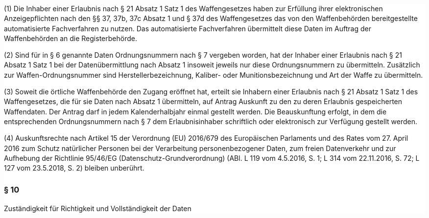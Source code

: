 (1) Die Inhaber einer Erlaubnis nach § 21 Absatz 1 Satz 1 des
Waffengesetzes haben zur Erfüllung ihrer elektronischen Anzeigepflichten
nach den §§ 37, 37b, 37c Absatz 1 und § 37d des Waffengesetzes das von
den Waffenbehörden bereitgestellte automatisierte Fachverfahren zu
nutzen. Das automatisierte Fachverfahren übermittelt diese Daten im
Auftrag der Waffenbehörden an die Registerbehörde.

</div>

<div class="jurAbsatz">

(2) Sind für in § 6 genannte Daten Ordnungsnummern nach § 7 vergeben
worden, hat der Inhaber einer Erlaubnis nach § 21 Absatz 1 Satz 1 bei
der Datenübermittlung nach Absatz 1 insoweit jeweils nur diese
Ordnungsnummern zu übermitteln. Zusätzlich zur Waffen-Ordnungsnummer
sind Herstellerbezeichnung, Kaliber- oder Munitionsbezeichnung und Art
der Waffe zu übermitteln.

</div>

<div class="jurAbsatz">

(3) Soweit die örtliche Waffenbehörde den Zugang eröffnet hat, erteilt
sie Inhabern einer Erlaubnis nach § 21 Absatz 1 Satz 1 des
Waffengesetzes, die für sie Daten nach Absatz 1 übermitteln, auf Antrag
Auskunft zu den zu deren Erlaubnis gespeicherten Waffendaten. Der Antrag
darf in jedem Kalenderhalbjahr einmal gestellt werden. Die Beauskunftung
erfolgt, in dem die entsprechenden Ordnungsnummern nach § 7 dem
Erlaubnisinhaber schriftlich oder elektronisch zur Verfügung gestellt
werden.

</div>

<div class="jurAbsatz">

(4) Auskunftsrechte nach Artikel 15 der Verordnung (EU) 2016/679 des
Europäischen Parlaments und des Rates vom 27. April 2016 zum Schutz
natürlicher Personen bei der Verarbeitung personenbezogener Daten, zum
freien Datenverkehr und zur Aufhebung der Richtlinie 95/46/EG
(Datenschutz-Grundverordnung) (ABl. L 119 vom 4.5.2016, S. 1; L 314 vom
22.11.2016, S. 72; L 127 vom 23.5.2018, S. 2) bleiben unberührt.

</div>

</div>

</div>

</div>

<span id="BJNR018400020BJNE001100000.html"></span>

### § 10  
Zuständigkeit für Richtigkeit und Vollständigkeit der Daten

<div>

<div class="jnhtml">
